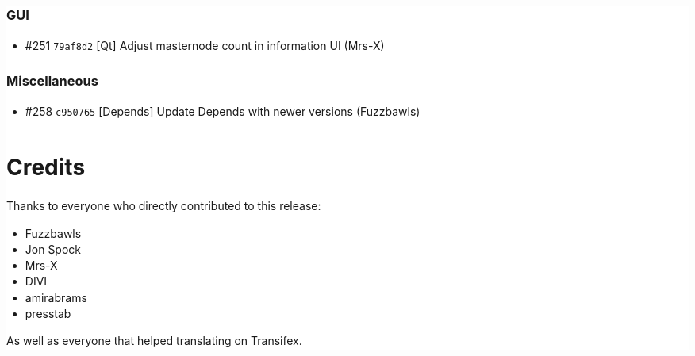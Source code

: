 ### GUI
- #251 `79af8d2` [Qt] Adjust masternode count in information UI (Mrs-X)

### Miscellaneous
- #258 `c950765` [Depends] Update Depends with newer versions (Fuzzbawls)

Credits
=======

Thanks to everyone who directly contributed to this release:
- Fuzzbawls
- Jon Spock
- Mrs-X
- DIVI
- amirabrams
- presstab

As well as everyone that helped translating on [Transifex](https://www.transifex.com/projects/p/divi-project-translations/).
